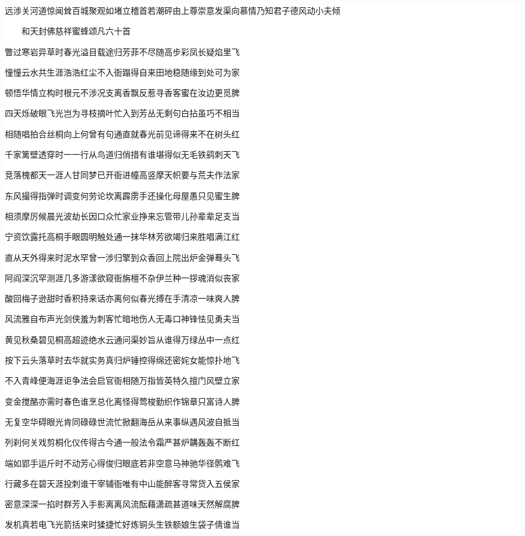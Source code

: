 远涉关河道惊闻耸百城聚观如堵立稽首若潮砰由上尊崇意发渠向慕情乃知君子德风动小夫倾

　　和天封佛慈祥蜜蜂颂凡六十首

瞥过寒岩异草时春光溢目载途归芳菲不尽随高步彩凤长疑焰里飞

憧憧云水共生涯浩浩红尘不入衙蹋得自来田地稳随缘到处可为家

顿悟华情立构时根元不涉况支离香飘反惹寻香客蜜在汝边更觅脾

四天烁破眼飞光岂为寻枝摘叶忙入到芳丛无剩句白拈虽巧不相当

相随唱拍合丝桐向上何曾有句通直就春光前见谛得来不在树头红

千家篱壁透穿时一一行从鸟道归俏措有谁堪得似无毛铁鹞刺天飞

竞落槐都天一涯人甘同梦已开衙进幢高竖摩天帜要与荒夫作法家

东风撮得指弹时调变何劳论坎离霹雳手还操化母屋愚只见蜜生脾

相须摩厉候晨光波劫长因口众忙家业挣来忘管带儿孙辈辈足支当

宁资饮露托高桐手眼圆明触处通一抹华林芳欲竭归来胜唱满江红

直从天外得来时泥水罕曾一涉归擎到众香回上院出炉金弹蓦头飞

阿阎深沉罕测涯几多游漾欲窥衙旃檀不杂伊兰种一拶魂消似丧家

酸回梅子逊甜时香积持来话亦离何似春光搏在手清凉一味爽人脾

风流雅自布声光剑侠羞为刺客忙暗地伤人无毒口神锋怯见勇夫当

黄见秋桑碧见桐高超迹绝水云通问渠妙旨从谁得万绿丛中一点红

按下云头落草时去华就实务真归炉锤控得绵还密姹女能惊扑地飞

不入青峰便海涯讵争法会启官衙相随万指皆英特久擅门风壁立家

变金搅酪亦需时春色谁烹总化离怪得莺梭勤织作锦章只富诗人脾

无复空华碍眼光肯同碌碌世流忙掀翻海岳从来事纵遇风波自抵当

列刹何关戏剪桐化仪传得古今通一般法令霜严甚炉韝轰轰不断红

端如郢手运斤时不动芳心得俊归眼底若非空意马神驰华径鹘难飞

行藏多在碧天涯投刺谁干宰辅衙唯有中山能醉客寻常货入五侯家

密意深深一掐时群芳入手影离离风流酝藉潇疏甚道味天然解腐脾

发机真若电飞光箭括来时猱捷忙好炼铜头生铁额娘生袋子倩谁当

